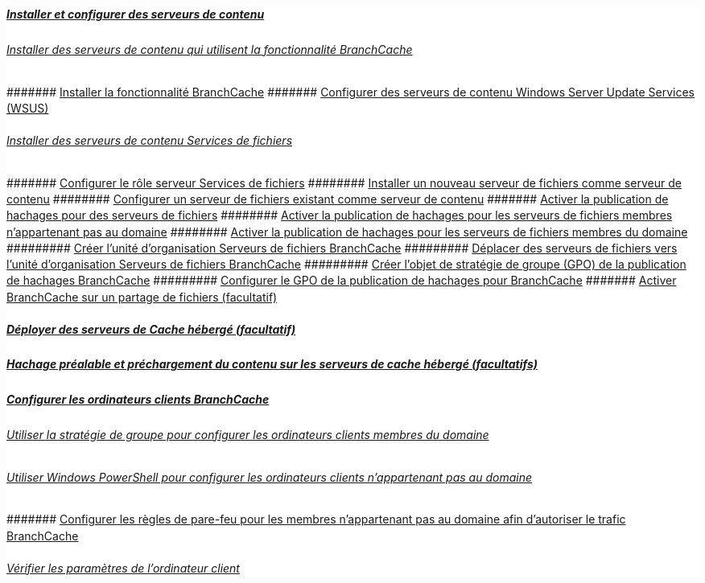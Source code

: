 ##### [Installer et configurer des serveurs de contenu](branchcache/deploy/Install-and-Configure-Content-Servers.md)
###### [Installer des serveurs de contenu qui utilisent la fonctionnalité BranchCache](branchcache/deploy/Install-Content-Servers-that-Use-the-BranchCache-Feature.md)
####### [Installer la fonctionnalité BranchCache](branchcache/deploy/Install-the-BranchCache-Feature.md)
####### [Configurer des serveurs de contenu Windows Server Update Services (WSUS)](branchcache/deploy/configure-wsus-content-servers.md)
###### [Installer des serveurs de contenu Services de fichiers](branchcache/deploy/Install-File-Services-Content-Servers.md)
####### [Configurer le rôle serveur Services de fichiers](branchcache/deploy/Configure-the-File-Services-server-role.md)
######## [Installer un nouveau serveur de fichiers comme serveur de contenu](branchcache/deploy/Install-a-New-File-Server-as-a-Content-Server.md)
######## [Configurer un serveur de fichiers existant comme serveur de contenu](branchcache/deploy/Configure-an-Existing-File-Server-as-a-Content-Server.md)
####### [Activer la publication de hachages pour des serveurs de fichiers](branchcache/deploy/Enable-Hash-Publication-for-File-Servers.md)
######## [Activer la publication de hachages pour les serveurs de fichiers membres n’appartenant pas au domaine](branchcache/deploy/Enable-Hash-Publication-for-Non-Domain-Member-File-Servers.md)
######## [Activer la publication de hachages pour les serveurs de fichiers membres du domaine](branchcache/deploy/Enable-Hash-Publication-for-Domain-Member-File-Servers.md)
######### [Créer l’unité d’organisation Serveurs de fichiers BranchCache](branchcache/deploy/create-the-BranchCache-File-Servers-Organizational-Unit.md)
######### [Déplacer des serveurs de fichiers vers l’unité d’organisation Serveurs de fichiers BranchCache](branchcache/deploy/move-File-Servers-to-the-BranchCache-File-Servers-Organizational-Unit.md)
######### [Créer l’objet de stratégie de groupe (GPO) de la publication de hachages BranchCache](branchcache/deploy/create-the-BranchCache-Hash-Publication-Group-Policy-Object.md)
######### [Configurer le GPO de la publication de hachages pour BranchCache](branchcache/deploy/Configure-the-BranchCache-Hash-Publication-Group-Policy-Object.md)
####### [Activer BranchCache sur un partage de fichiers (facultatif)](branchcache/deploy/enable-bc-on-file-share.md)
##### [Déployer des serveurs de Cache hébergé (facultatif)](branchcache/deploy/deploy-hosted-cache-servers.md)
##### [Hachage préalable et préchargement du contenu sur les serveurs de cache hébergé (facultatifs)](branchcache/deploy/prehashing-and-preloading.md)
##### [Configurer les ordinateurs clients BranchCache](branchcache/deploy/Configure-BranchCache-Client-computers.md)
###### [Utiliser la stratégie de groupe pour configurer les ordinateurs clients membres du domaine](branchcache/deploy/Use-Group-Policy-to-Configure-Domain-Member-Client-computers.md)
###### [Utiliser Windows PowerShell pour configurer les ordinateurs clients n’appartenant pas au domaine](branchcache/deploy/Use-Windows-powershell-to-Configure-Non-Domain-Member-Client-computers.md)
####### [Configurer les règles de pare-feu pour les membres n’appartenant pas au domaine afin d’autoriser le trafic BranchCache](branchcache/deploy/Configure-Firewall-Rules-for-Non-Domain-Members-to-Allow-BranchCache-Traffic.md)
###### [Vérifier les paramètres de l’ordinateur client](branchcache/deploy/verify-Client-computer-Settings.md)
